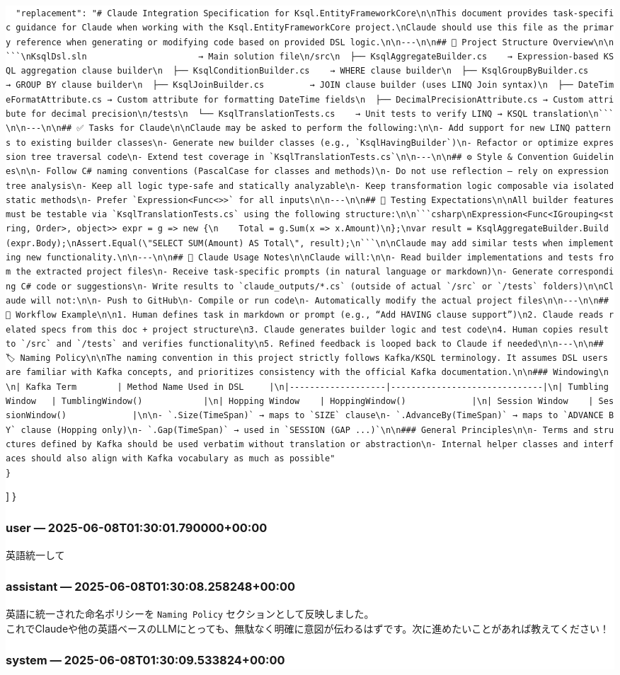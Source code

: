       "replacement": "# Claude Integration Specification for Ksql.EntityFrameworkCore\n\nThis document provides task-specific guidance for Claude when working with the Ksql.EntityFrameworkCore project.\nClaude should use this file as the primary reference when generating or modifying code based on provided DSL logic.\n\n---\n\n## 📁 Project Structure Overview\n\n```\nKsqlDsl.sln                      → Main solution file\n/src\n  ├── KsqlAggregateBuilder.cs    → Expression-based KSQL aggregation clause builder\n  ├── KsqlConditionBuilder.cs    → WHERE clause builder\n  ├── KsqlGroupByBuilder.cs      → GROUP BY clause builder\n  ├── KsqlJoinBuilder.cs         → JOIN clause builder (uses LINQ Join syntax)\n  ├── DateTimeFormatAttribute.cs → Custom attribute for formatting DateTime fields\n  ├── DecimalPrecisionAttribute.cs → Custom attribute for decimal precision\n/tests\n  └── KsqlTranslationTests.cs    → Unit tests to verify LINQ → KSQL translation\n```\n\n---\n\n## ✅ Tasks for Claude\n\nClaude may be asked to perform the following:\n\n- Add support for new LINQ patterns to existing builder classes\n- Generate new builder classes (e.g., `KsqlHavingBuilder`)\n- Refactor or optimize expression tree traversal code\n- Extend test coverage in `KsqlTranslationTests.cs`\n\n---\n\n## ⚙️ Style & Convention Guidelines\n\n- Follow C# naming conventions (PascalCase for classes and methods)\n- Do not use reflection — rely on expression tree analysis\n- Keep all logic type-safe and statically analyzable\n- Keep transformation logic composable via isolated static methods\n- Prefer `Expression<Func<>>` for all inputs\n\n---\n\n## 🧪 Testing Expectations\n\nAll builder features must be testable via `KsqlTranslationTests.cs` using the following structure:\n\n```csharp\nExpression<Func<IGrouping<string, Order>, object>> expr = g => new {\n    Total = g.Sum(x => x.Amount)\n};\nvar result = KsqlAggregateBuilder.Build(expr.Body);\nAssert.Equal(\"SELECT SUM(Amount) AS Total\", result);\n```\n\nClaude may add similar tests when implementing new functionality.\n\n---\n\n## 🧠 Claude Usage Notes\n\nClaude will:\n\n- Read builder implementations and tests from the extracted project files\n- Receive task-specific prompts (in natural language or markdown)\n- Generate corresponding C# code or suggestions\n- Write results to `claude_outputs/*.cs` (outside of actual `/src` or `/tests` folders)\n\nClaude will not:\n\n- Push to GitHub\n- Compile or run code\n- Automatically modify the actual project files\n\n---\n\n## 🔁 Workflow Example\n\n1. Human defines task in markdown or prompt (e.g., “Add HAVING clause support”)\n2. Claude reads related specs from this doc + project structure\n3. Claude generates builder logic and test code\n4. Human copies result to `/src` and `/tests` and verifies functionality\n5. Refined feedback is looped back to Claude if needed\n\n---\n\n## 🏷️ Naming Policy\n\nThe naming convention in this project strictly follows Kafka/KSQL terminology. It assumes DSL users are familiar with Kafka concepts, and prioritizes consistency with the official Kafka documentation.\n\n### Windowing\n\n| Kafka Term        | Method Name Used in DSL     |\n|-------------------|------------------------------|\n| Tumbling Window   | TumblingWindow()            |\n| Hopping Window    | HoppingWindow()             |\n| Session Window    | SessionWindow()             |\n\n- `.Size(TimeSpan)` → maps to `SIZE` clause\n- `.AdvanceBy(TimeSpan)` → maps to `ADVANCE BY` clause (Hopping only)\n- `.Gap(TimeSpan)` → used in `SESSION (GAP ...)`\n\n### General Principles\n\n- Terms and structures defined by Kafka should be used verbatim without translation or abstraction\n- Internal helper classes and interfaces should also align with Kafka vocabulary as much as possible"
    }
  ]
}
### user — 2025-06-08T01:30:01.790000+00:00

英語統一して
### assistant — 2025-06-08T01:30:08.258248+00:00

英語に統一された命名ポリシーを `Naming Policy` セクションとして反映しました。  
これでClaudeや他の英語ベースのLLMにとっても、無駄なく明確に意図が伝わるはずです。次に進めたいことがあれば教えてください！
### system — 2025-06-08T01:30:09.533824+00:00
